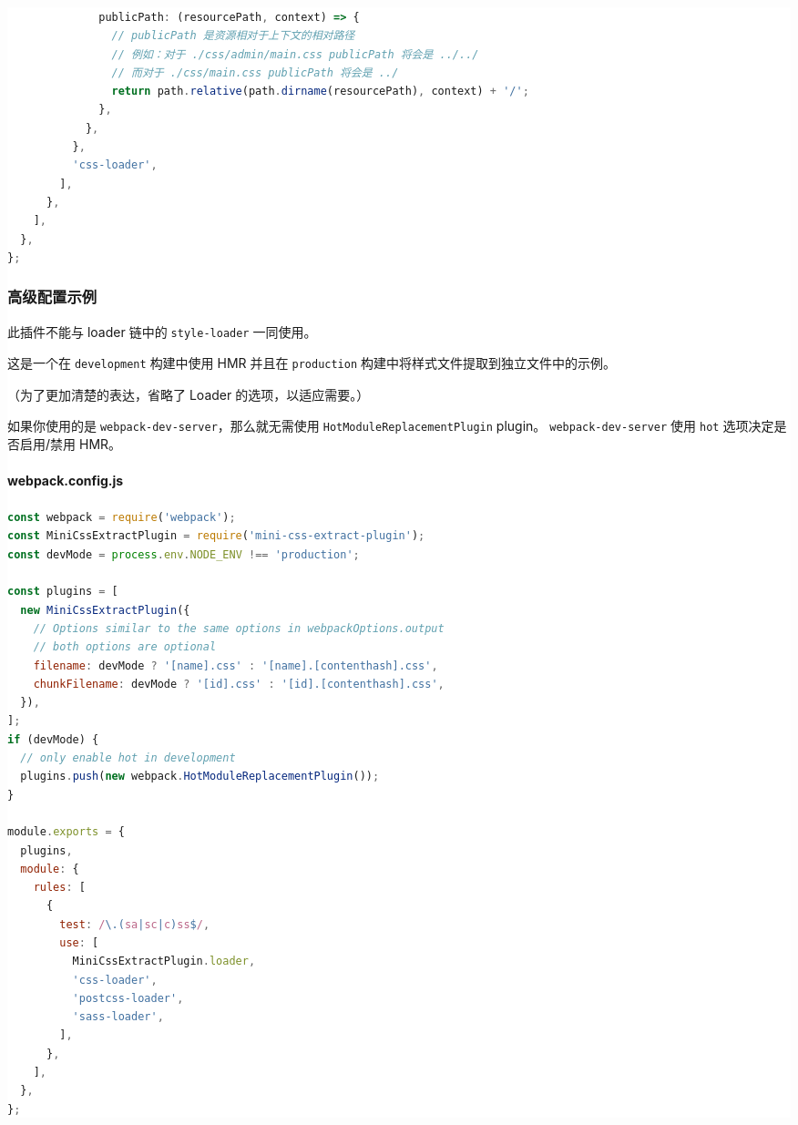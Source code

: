 ```js
              publicPath: (resourcePath, context) => {
                // publicPath 是资源相对于上下文的相对路径
                // 例如：对于 ./css/admin/main.css publicPath 将会是 ../../
                // 而对于 ./css/main.css publicPath 将会是 ../
                return path.relative(path.dirname(resourcePath), context) + '/';
              },
            },
          },
          'css-loader',
        ],
      },
    ],
  },
};
```

### 高级配置示例 

此插件不能与 loader 链中的 `style-loader` 一同使用。

这是一个在 `development` 构建中使用 HMR 并且在 `production` 构建中将样式文件提取到独立文件中的示例。

（为了更加清楚的表达，省略了 Loader 的选项，以适应需要。）

如果你使用的是 `webpack-dev-server`，那么就无需使用 `HotModuleReplacementPlugin` plugin。 `webpack-dev-server` 使用 `hot` 选项决定是否启用/禁用 HMR。

#### webpack.config.js

```js
const webpack = require('webpack');
const MiniCssExtractPlugin = require('mini-css-extract-plugin');
const devMode = process.env.NODE_ENV !== 'production';

const plugins = [
  new MiniCssExtractPlugin({
    // Options similar to the same options in webpackOptions.output
    // both options are optional
    filename: devMode ? '[name].css' : '[name].[contenthash].css',
    chunkFilename: devMode ? '[id].css' : '[id].[contenthash].css',
  }),
];
if (devMode) {
  // only enable hot in development
  plugins.push(new webpack.HotModuleReplacementPlugin());
}

module.exports = {
  plugins,
  module: {
    rules: [
      {
        test: /\.(sa|sc|c)ss$/,
        use: [
          MiniCssExtractPlugin.loader,
          'css-loader',
          'postcss-loader',
          'sass-loader',
        ],
      },
    ],
  },
};
```
